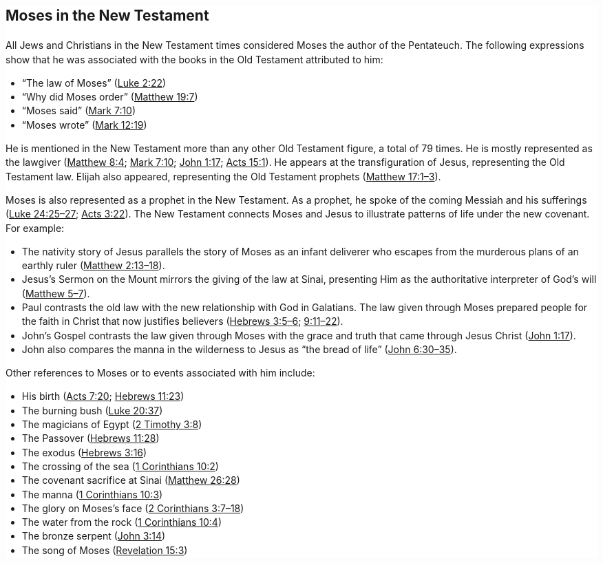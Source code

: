 Moses in the New Testament
--------------------------

All Jews and Christians in the New Testament times considered Moses the author of the Pentateuch. The following expressions show that he was associated with the books in the Old Testament attributed to him: 

* “The law of Moses” ([Luke 2:22](https://ref.ly/Luke2:22))
* “Why did Moses order” ([Matthew 19:7](https://ref.ly/Matt19:7))
* “Moses said” ([Mark 7:10](https://ref.ly/Mark7:10))
* “Moses wrote” ([Mark 12:19](https://ref.ly/Mark12:19))

He is mentioned in the New Testament more than any other Old Testament figure, a total of 79 times. He is mostly represented as the lawgiver ([Matthew 8:4](https://ref.ly/Matt8:4); [Mark 7:10](https://ref.ly/Mark7:10); [John 1:17](https://ref.ly/John1:17); [Acts 15:1](https://ref.ly/Acts15:1)). He appears at the transfiguration of Jesus, representing the Old Testament law. Elijah also appeared, representing the Old Testament prophets ([Matthew 17:1](https://ref.ly/Matt17:1-Matt17:3)[–](https://ref.ly/Matt17:1-Matt17:3)[3](https://ref.ly/Matt17:1-Matt17:3)).

Moses is also represented as a prophet in the New Testament. As a prophet, he spoke of the coming Messiah and his sufferings ([Luke 24:25](https://ref.ly/Luke24:25-Luke24:27)[–](https://ref.ly/Luke24:25-Luke24:27)[27](https://ref.ly/Luke24:25-Luke24:27); [Acts 3:22](https://ref.ly/Acts3:22)). The New Testament connects Moses and Jesus to illustrate patterns of life under the new covenant. For example:

* The nativity story of Jesus parallels the story of Moses as an infant deliverer who escapes from the murderous plans of an earthly ruler ([Matthew 2:13](https://ref.ly/Matt2:13-Matt2:18)[–](https://ref.ly/Matt2:13-Matt2:18)[18](https://ref.ly/Matt2:13-Matt2:18)).
* Jesus’s Sermon on the Mount mirrors the giving of the law at Sinai, presenting Him as the authoritative interpreter of God’s will ([Matthew 5–7](https://ref.ly/Matt5:1-Matt7:29)).
* Paul contrasts the old law with the new relationship with God in Galatians. The law given through Moses prepared people for the faith in Christ that now justifies believers ([Hebrews 3:5](https://ref.ly/Heb3:5-Heb3:6)[–](https://ref.ly/Heb3:5-Heb3:6)[6](https://ref.ly/Heb3:5-Heb3:6); [9:11](https://ref.ly/Heb9:11-Heb9:22)[–](https://ref.ly/Heb9:11-Heb9:22)[22](https://ref.ly/Heb9:11-Heb9:22)).
* John’s Gospel contrasts the law given through Moses with the grace and truth that came through Jesus Christ ([John 1:17](https://ref.ly/John1:17)).
* John also compares the manna in the wilderness to Jesus as “the bread of life” ([John 6:30](https://ref.ly/John6:30-John6:35)[–](https://ref.ly/John6:30-John6:35)[35](https://ref.ly/John6:30-John6:35)).

Other references to Moses or to events associated with him include:

* His birth ([Acts 7:20](https://ref.ly/Acts7:20); [Hebrews 11:23](https://ref.ly/Heb11:23))
* The burning bush ([Luke 20:37](https://ref.ly/Luke20:37))
* The magicians of Egypt ([2 Timothy 3:8](https://ref.ly/2Tim3:8))
* The Passover ([Hebrews 11:28](https://ref.ly/Heb11:28))
* The exodus ([Hebrews 3:16](https://ref.ly/Heb3:16))
* The crossing of the sea ([1 Corinthians 10:2](https://ref.ly/1Cor10:2))
* The covenant sacrifice at Sinai ([Matthew 26:28](https://ref.ly/Matt26:28))
* The manna ([1 Corinthians 10:3](https://ref.ly/1Cor10:3))
* The glory on Moses’s face ([2 Corinthians 3:7](https://ref.ly/2Cor3:7-2Cor3:18)[–](https://ref.ly/2Cor3:7-2Cor3:18)[18](https://ref.ly/2Cor3:7-2Cor3:18))
* The water from the rock ([1 Corinthians 10:4](https://ref.ly/1Cor10:4))
* The bronze serpent ([John 3:14](https://ref.ly/John3:14))
* The song of Moses ([Revelation 15:3](https://ref.ly/Rev15:3))
